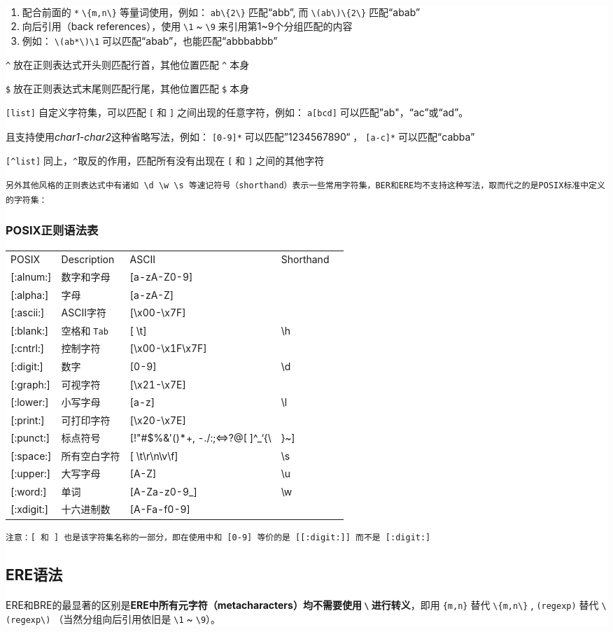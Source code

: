 1. 配合前面的 `*` `\{m,n\}` 等量词使用，例如： `ab\{2\}` 匹配“abb”, 而 `\(ab\)\{2\}` 匹配“abab”
2. 向后引用（back references），使用 `\1` ~ `\9` 来引用第1~9个分组匹配的内容
3. 例如： `\(ab*\)\1` 可以匹配“abab”，也能匹配“abbbabbb”

`^` 放在正则表达式开头则匹配行首，其他位置匹配 `^` 本身

`$` 放在正则表达式末尾则匹配行尾，其他位置匹配 `$` 本身

`[list]` 自定义字符集，可以匹配 `[` 和 `]` 之间出现的任意字符，例如： `a[bcd]` 可以匹配”ab"，“ac”或“ad”。

且支持使用*char1-char2*这种省略写法，例如： `[0-9]*` 可以匹配”1234567890“ ， `[a-c]*` 可以匹配“cabba”

`[^list]` 同上，`^`取反的作用，匹配所有没有出现在 `[` 和 `]` 之间的其他字符

```
另外其他风格的正则表达式中有诸如 \d \w \s 等速记符号（shorthand）表示一些常用字符集，BER和ERE均不支持这种写法，取而代之的是POSIX标准中定义的字符集：
```

### POSIX正则语法表

|            |              |                                  |           |      |
| :--------- | :----------- | :------------------------------- | --------- | ---- |
| POSIX      | Description  | ASCII                            | Shorthand |      |
| [:alnum:]  | 数字和字母   | [a-zA-Z0-9]                      |           |      |
| [:alpha:]  | 字母         | [a-zA-Z]                         |           |      |
| [:ascii:]  | ASCII字符    | [\x00-\x7F]                      |           |      |
| [:blank:]  | 空格和 `Tab` | [ \t]                            | \h        |      |
| [:cntrl:]  | 控制字符     | [\x00-\x1F\x7F]                  |           |      |
| [:digit:]  | 数字         | [0-9]                            | \d        |      |
| [:graph:]  | 可视字符     | [\x21-\x7E]                      |           |      |
| [:lower:]  | 小写字母     | [a-z]                            | \l        |      |
| [:print:]  | 可打印字符   | [\x20-\x7E]                      |           |      |
| [:punct:]  | 标点符号     | [!"#$%&'()*+, -./:;<=>?@[ ]^_‘{\ | }~]       |      |
| [:space:]  | 所有空白字符 | [ \t\r\n\v\f]                    | \s        |      |
| [:upper:]  | 大写字母     | [A-Z]                            | \u        |      |
| [:word:]   | 单词         | [A-Za-z0-9_]                     | \w        |      |
| [:xdigit:] | 十六进制数   | [A-Fa-f0-9]                      |           |      |

```
注意：[ 和 ] 也是该字符集名称的一部分，即在使用中和 [0-9] 等价的是 [[:digit:]] 而不是 [:digit:]
```

## ERE语法

ERE和BRE的最显著的区别是**ERE中所有元字符（metacharacters）均不需要使用 `\` 进行转义**，即用 `{m,n}` 替代 `\{m,n\}` , `(regexp)` 替代 `\(regexp\)` （当然分组向后引用依旧是 `\1` ~ `\9`）。
